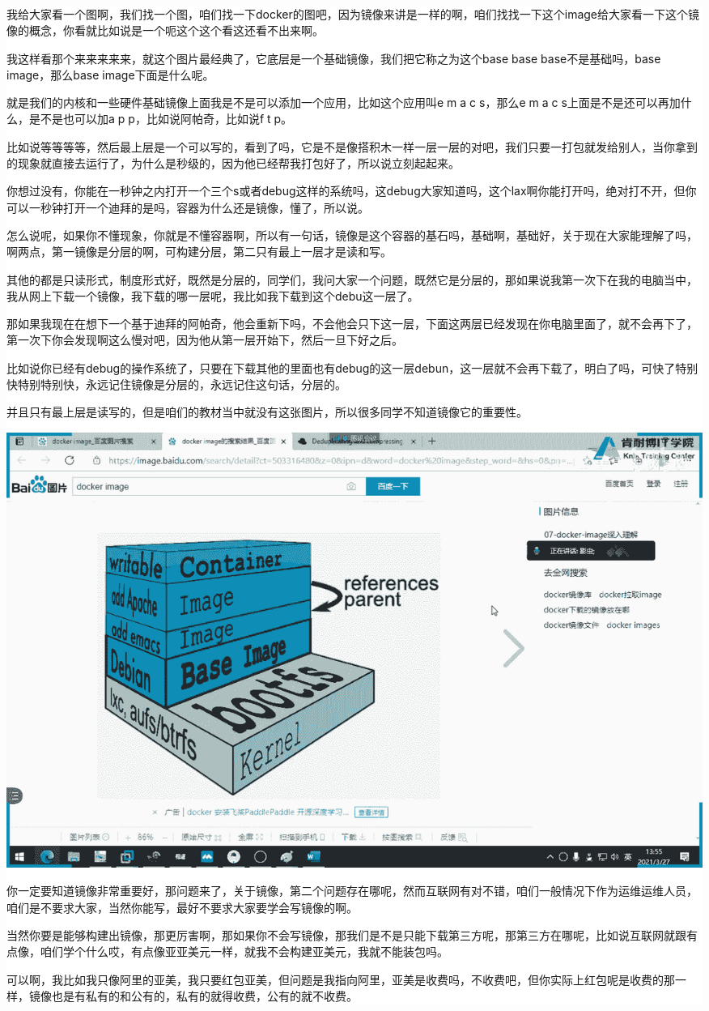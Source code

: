 我给大家看一个图啊，我们找一个图，咱们找一下docker的图吧，因为镜像来讲是一样的啊，咱们找找一下这个image给大家看一下这个镜像的概念，你看就比如说是一个呃这个这个看这还看不出来啊。

我这样看那个来来来来来，就这个图片最经典了，它底层是一个基础镜像，我们把它称之为这个base base base不是基础吗，base image，那么base image下面是什么呢。

就是我们的内核和一些硬件基础镜像上面我是不是可以添加一个应用，比如这个应用叫e m a c s，那么e m a c s上面是不是还可以再加什么，是不是也可以加a p p，比如说阿帕奇，比如说f t p。

比如说等等等等，然后最上层是一个可以写的，看到了吗，它是不是像搭积木一样一层一层的对吧，我们只要一打包就发给别人，当你拿到的现象就直接去运行了，为什么是秒级的，因为他已经帮我打包好了，所以说立刻起起来。

你想过没有，你能在一秒钟之内打开一个三个s或者debug这样的系统吗，这debug大家知道吗，这个lax啊你能打开吗，绝对打不开，但你可以一秒钟打开一个迪拜的是吗，容器为什么还是镜像，懂了，所以说。

怎么说呢，如果你不懂现象，你就是不懂容器啊，所以有一句话，镜像是这个容器的基石吗，基础啊，基础好，关于现在大家能理解了吗，啊两点，第一镜像是分层的啊，可构建分层，第二只有最上一层才是读和写。

其他的都是只读形式，制度形式好，既然是分层的，同学们，我问大家一个问题，既然它是分层的，那如果说我第一次下在我的电脑当中，我从网上下载一个镜像，我下载的哪一层呢，我比如我下载到这个debu这一层了。

那如果我现在在想下一个基于迪拜的阿帕奇，他会重新下吗，不会他会只下这一层，下面这两层已经发现在你电脑里面了，就不会再下了，第一次下你会发现啊这么慢对吧，因为他从第一层开始下，然后一旦下好之后。

比如说你已经有debug的操作系统了，只要在下载其他的里面也有debug的这一层debun，这一层就不会再下载了，明白了吗，可快了特别快特别特别快，永远记住镜像是分层的，永远记住这句话，分层的。

并且只有最上层是读写的，但是咱们的教材当中就没有这张图片，所以很多同学不知道镜像它的重要性。

![](img/e47f3cf6fadeef8369e60f9e22014dde_33.png)

你一定要知道镜像非常重要好，那问题来了，关于镜像，第二个问题存在哪呢，然而互联网有对不错，咱们一般情况下作为运维运维人员，咱们是不要求大家，当然你能写，最好不要求大家要学会写镜像的啊。

当然你要是能够构建出镜像，那更厉害啊，那如果你不会写镜像，那我们是不是只能下载第三方呢，那第三方在哪呢，比如说互联网就跟有点像，咱们学个什么哎，有点像亚亚美元一样，就我不会构建亚美元，我就不能装包吗。

可以啊，我比如我只像阿里的亚美，我只要红包亚美，但问题是我指向阿里，亚美是收费吗，不收费吧，但你实际上红包呢是收费的那一样，镜像也是有私有的和公有的，私有的就得收费，公有的就不收费。
